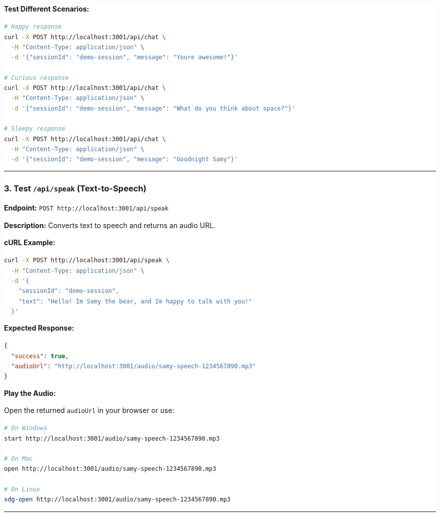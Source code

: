 **Test Different Scenarios:**

```bash
# Happy response
curl -X POST http://localhost:3001/api/chat \
  -H "Content-Type: application/json" \
  -d '{"sessionId": "demo-session", "message": "Youre awesome!"}'

# Curious response
curl -X POST http://localhost:3001/api/chat \
  -H "Content-Type: application/json" \
  -d '{"sessionId": "demo-session", "message": "What do you think about space?"}'

# Sleepy response
curl -X POST http://localhost:3001/api/chat \
  -H "Content-Type: application/json" \
  -d '{"sessionId": "demo-session", "message": "Goodnight Samy"}'
```

---

### 3. Test `/api/speak` (Text-to-Speech)

**Endpoint:** `POST http://localhost:3001/api/speak`

**Description:** Converts text to speech and returns an audio URL.

**cURL Example:**

```bash
curl -X POST http://localhost:3001/api/speak \
  -H "Content-Type: application/json" \
  -d '{
    "sessionId": "demo-session",
    "text": "Hello! Im Samy the bear, and Im happy to talk with you!"
  }'
```

**Expected Response:**

```json
{
  "success": true,
  "audioUrl": "http://localhost:3001/audio/samy-speech-1234567890.mp3"
}
```

**Play the Audio:**

Open the returned `audioUrl` in your browser or use:

```bash
# On Windows
start http://localhost:3001/audio/samy-speech-1234567890.mp3

# On Mac
open http://localhost:3001/audio/samy-speech-1234567890.mp3

# On Linux
xdg-open http://localhost:3001/audio/samy-speech-1234567890.mp3
```

---